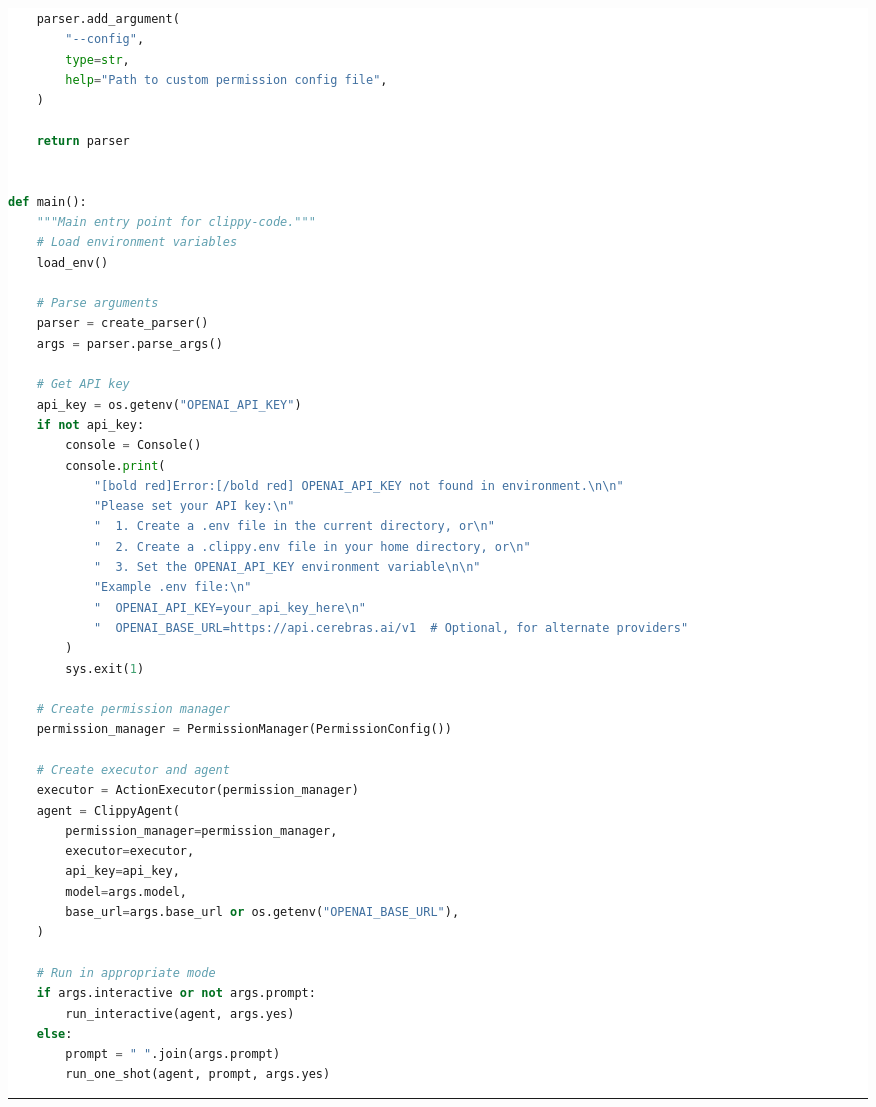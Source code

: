 ```python
    parser.add_argument(
        "--config",
        type=str,
        help="Path to custom permission config file",
    )

    return parser


def main():
    """Main entry point for clippy-code."""
    # Load environment variables
    load_env()

    # Parse arguments
    parser = create_parser()
    args = parser.parse_args()

    # Get API key
    api_key = os.getenv("OPENAI_API_KEY")
    if not api_key:
        console = Console()
        console.print(
            "[bold red]Error:[/bold red] OPENAI_API_KEY not found in environment.\n\n"
            "Please set your API key:\n"
            "  1. Create a .env file in the current directory, or\n"
            "  2. Create a .clippy.env file in your home directory, or\n"
            "  3. Set the OPENAI_API_KEY environment variable\n\n"
            "Example .env file:\n"
            "  OPENAI_API_KEY=your_api_key_here\n"
            "  OPENAI_BASE_URL=https://api.cerebras.ai/v1  # Optional, for alternate providers"
        )
        sys.exit(1)

    # Create permission manager
    permission_manager = PermissionManager(PermissionConfig())

    # Create executor and agent
    executor = ActionExecutor(permission_manager)
    agent = ClippyAgent(
        permission_manager=permission_manager,
        executor=executor,
        api_key=api_key,
        model=args.model,
        base_url=args.base_url or os.getenv("OPENAI_BASE_URL"),
    )

    # Run in appropriate mode
    if args.interactive or not args.prompt:
        run_interactive(agent, args.yes)
    else:
        prompt = " ".join(args.prompt)
        run_one_shot(agent, prompt, args.yes)
```

---